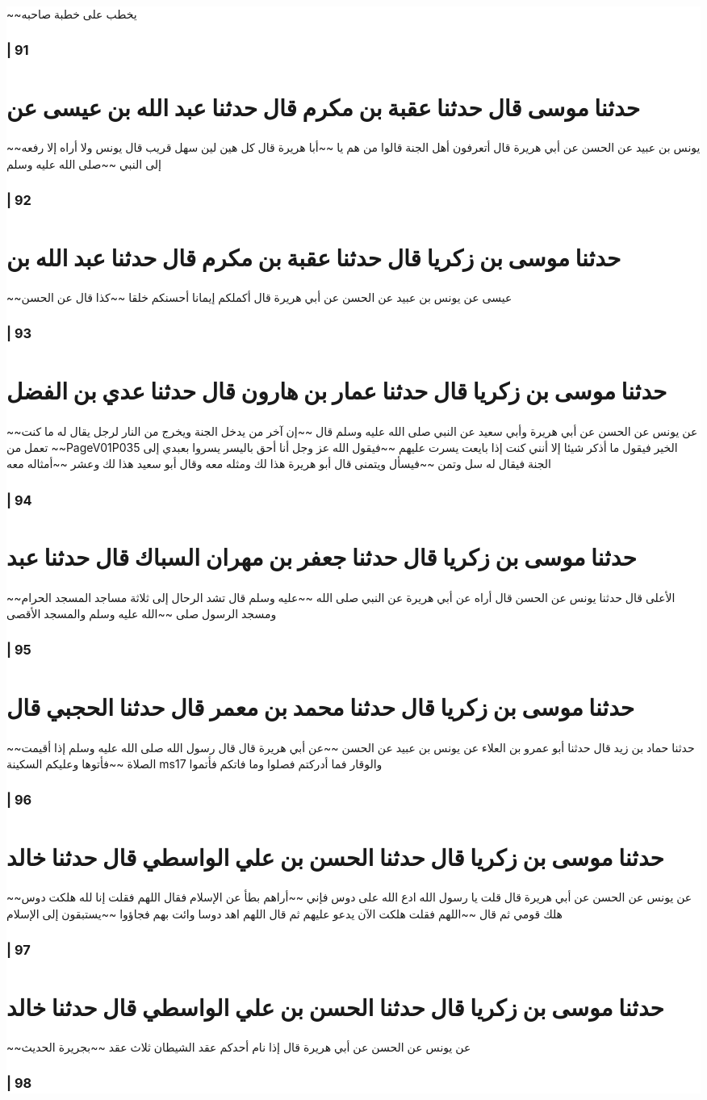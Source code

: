 ~~يخطب على خطبة صاحبه
### | 91
# حدثنا موسى قال حدثنا عقبة بن مكرم قال حدثنا عبد الله بن عيسى عن
~~يونس بن عبيد عن الحسن عن أبي هريرة قال أتعرفون أهل الجنة قالوا من هم يا
~~أبا هريرة قال كل هين لين سهل قريب قال يونس ولا أراه إلا رفعه إلى النبي
~~صلى الله عليه وسلم
### | 92
# حدثنا موسى بن زكريا قال حدثنا عقبة بن مكرم قال حدثنا عبد الله بن
~~عيسى عن يونس بن عبيد عن الحسن عن أبي هريرة قال أكملكم إيمانا أحسنكم خلقا
~~كذا قال عن الحسن
### | 93
# حدثنا موسى بن زكريا قال حدثنا عمار بن هارون قال حدثنا عدي بن الفضل
~~عن يونس عن الحسن عن أبي هريرة وأبي سعيد عن النبي صلى الله عليه وسلم قال
~~إن آخر من يدخل الجنة ويخرج من النار لرجل يقال له ما كنت تعمل من
~~PageV01P035 الخير فيقول ما أذكر شيئا إلا أنني كنت إذا بايعت يسرت عليهم
~~فيقول الله عز وجل أنا أحق باليسر يسروا بعبدي إلى الجنة فيقال له سل وتمن
~~فيسأل ويتمنى قال أبو هريرة هذا لك ومثله معه وقال أبو سعيد هذا لك وعشر
~~أمثاله معه
### | 94
# حدثنا موسى بن زكريا قال حدثنا جعفر بن مهران السباك قال حدثنا عبد
~~الأعلى قال حدثنا يونس عن الحسن قال أراه عن أبي هريرة عن النبي صلى الله
~~عليه وسلم قال تشد الرحال إلى ثلاثة مساجد المسجد الحرام ومسجد الرسول صلى
~~الله عليه وسلم والمسجد الأقصى
### | 95
# حدثنا موسى بن زكريا قال حدثنا محمد بن معمر قال حدثنا الحجبي قال
~~حدثنا حماد بن زيد قال حدثنا أبو عمرو بن العلاء عن يونس بن عبيد عن الحسن
~~عن أبي هريرة قال قال رسول الله صلى الله عليه وسلم إذا أقيمت الصلاة
~~فأتوها وعليكم السكينة ms17 والوقار فما أدركتم فصلوا وما فاتكم فأتموا
### | 96
# حدثنا موسى بن زكريا قال حدثنا الحسن بن علي الواسطي قال حدثنا خالد
~~عن يونس عن الحسن عن أبي هريرة قال قلت يا رسول الله ادع الله على دوس فإني
~~أراهم بطأ عن الإسلام فقال اللهم فقلت إنا لله هلكت دوس هلك قومي ثم قال
~~اللهم فقلت هلكت الآن يدعو عليهم ثم قال اللهم اهد دوسا وائت بهم فجاؤوا
~~يستبقون إلى الإسلام
### | 97
# حدثنا موسى بن زكريا قال حدثنا الحسن بن علي الواسطي قال حدثنا خالد
~~عن يونس عن الحسن عن أبي هريرة قال إذا نام أحدكم عقد الشيطان ثلاث عقد
~~بجريرة الحديث
### | 98